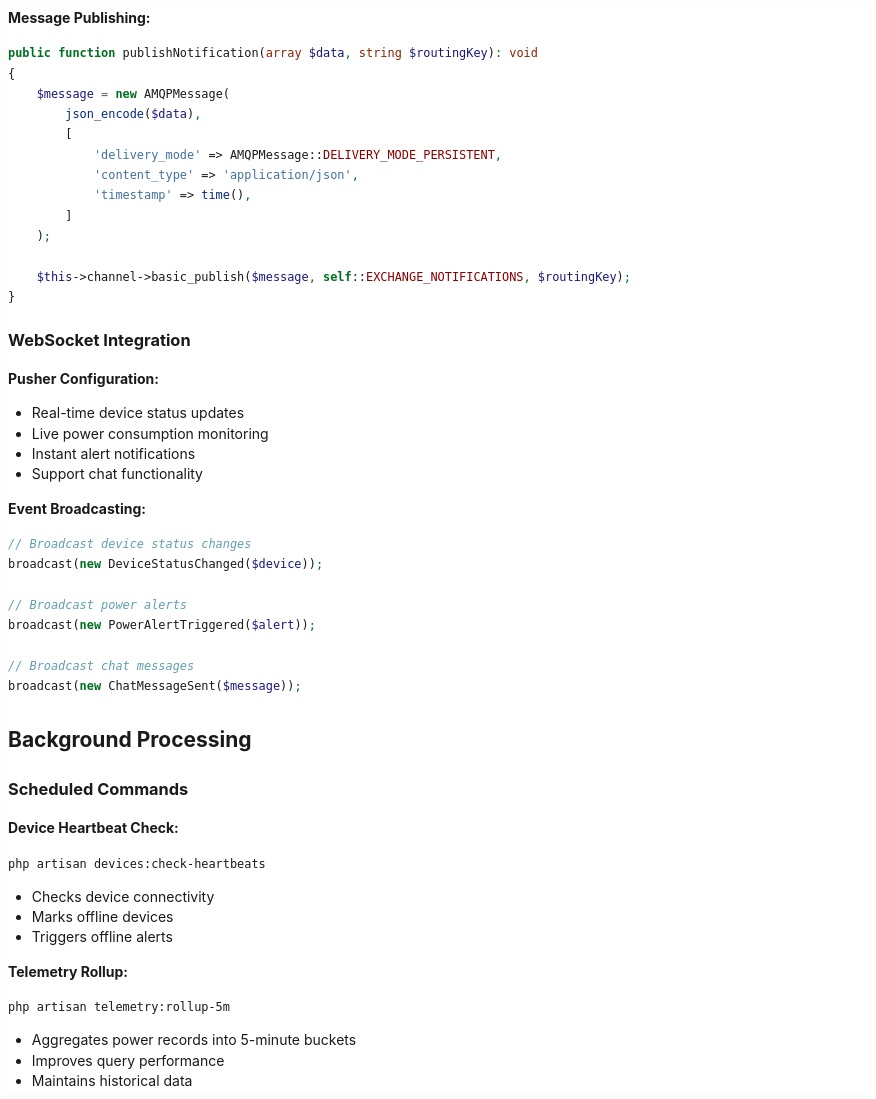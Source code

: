 **Message Publishing:**
```php
public function publishNotification(array $data, string $routingKey): void
{
    $message = new AMQPMessage(
        json_encode($data),
        [
            'delivery_mode' => AMQPMessage::DELIVERY_MODE_PERSISTENT,
            'content_type' => 'application/json',
            'timestamp' => time(),
        ]
    );
    
    $this->channel->basic_publish($message, self::EXCHANGE_NOTIFICATIONS, $routingKey);
}
```

### WebSocket Integration

**Pusher Configuration:**
- Real-time device status updates
- Live power consumption monitoring
- Instant alert notifications
- Support chat functionality

**Event Broadcasting:**
```php
// Broadcast device status changes
broadcast(new DeviceStatusChanged($device));

// Broadcast power alerts
broadcast(new PowerAlertTriggered($alert));

// Broadcast chat messages
broadcast(new ChatMessageSent($message));
```

## Background Processing

### Scheduled Commands

**Device Heartbeat Check:**
```bash
php artisan devices:check-heartbeats
```
- Checks device connectivity
- Marks offline devices
- Triggers offline alerts

**Telemetry Rollup:**
```bash
php artisan telemetry:rollup-5m
```
- Aggregates power records into 5-minute buckets
- Improves query performance
- Maintains historical data
